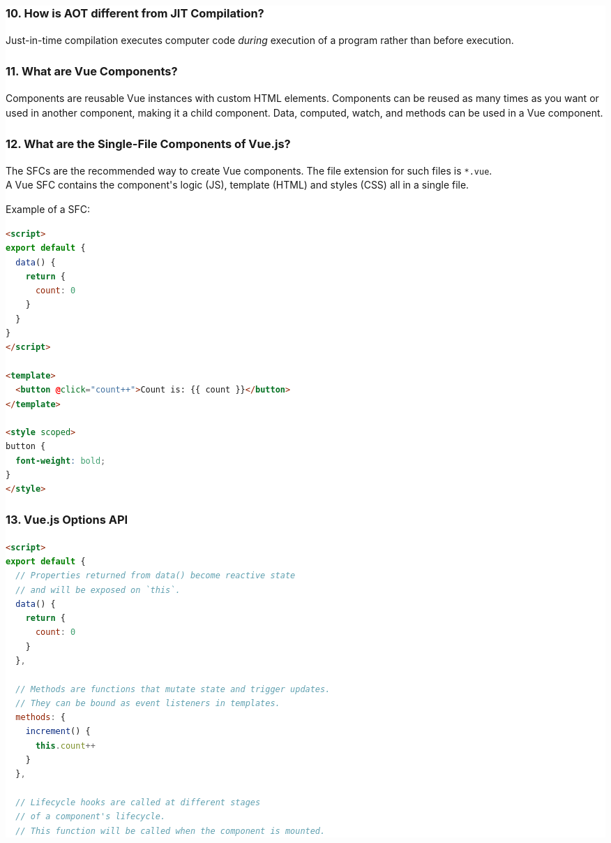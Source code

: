 
### 10. How is AOT different from JIT Compilation?
Just-in-time compilation executes computer code *during* execution of a program rather than before execution.

### 11. What are Vue Components?
Components are reusable Vue instances with custom HTML elements. Components can be reused as many times as you want
or used in another component, making it a child component. Data, computed, watch, and methods can be used in a Vue component.

### 12. What are the Single-File Components of Vue.js?
The SFCs are the recommended way to create Vue components. The file extension for such files is ```*.vue```.  
A Vue SFC contains the component's logic (JS), template (HTML) and styles (CSS) all in a single file.  

Example of a SFC:

```html
<script>
export default {
  data() {
    return {
      count: 0
    }
  }
}
</script>

<template>
  <button @click="count++">Count is: {{ count }}</button>
</template>

<style scoped>
button {
  font-weight: bold;
}
</style>
```

### 13. Vue.js Options API
```html
<script>
export default {
  // Properties returned from data() become reactive state
  // and will be exposed on `this`.
  data() {
    return {
      count: 0
    }
  },

  // Methods are functions that mutate state and trigger updates.
  // They can be bound as event listeners in templates.
  methods: {
    increment() {
      this.count++
    }
  },

  // Lifecycle hooks are called at different stages
  // of a component's lifecycle.
  // This function will be called when the component is mounted.
```